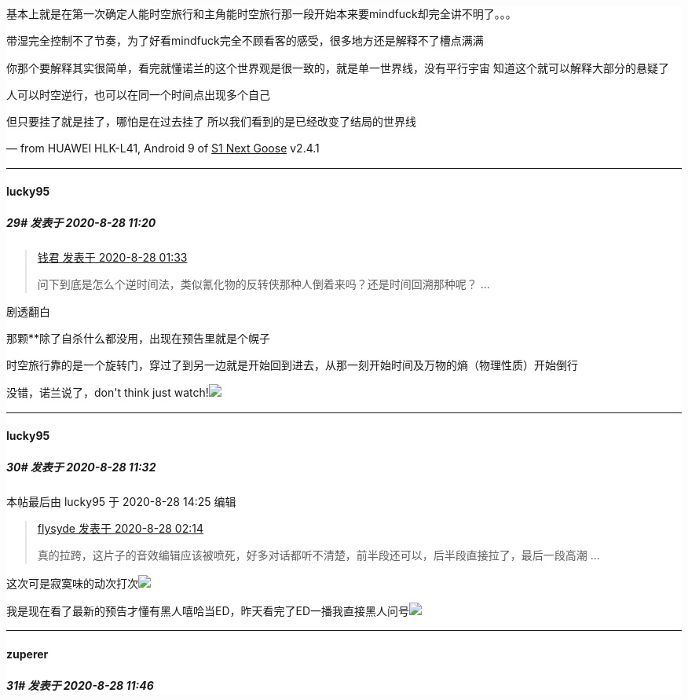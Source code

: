 基本上就是在第一次确定人能时空旅行和主角能时空旅行那一段开始本来要mindfuck却完全讲不明了。。。

带湿完全控制不了节奏，为了好看mindfuck完全不顾看客的感受，很多地方还是解释不了槽点满满


你那个要解释其实很简单，看完就懂诺兰的这个世界观是很一致的，就是单一世界线，没有平行宇宙
知道这个就可以解释大部分的悬疑了

人可以时空逆行，也可以在同一个时间点出现多个自己

但只要挂了就是挂了，哪怕是在过去挂了
所以我们看到的是已经改变了结局的世界线


— from HUAWEI HLK-L41, Android 9 of [S1 Next Goose](https://pan.baidu.com/s/1mi43uRm) v2.4.1


-----

####  lucky95  
##### 29#       发表于 2020-8-28 11:20


<blockquote><a href="httphttps://bbs.saraba1st.com/2b/forum.php?mod=redirect&amp;goto=findpost&amp;pid=48571219&amp;ptid=1953462" target="_blank">钱君 发表于 2020-8-28 01:33</a>

问下到底是怎么个逆时间法，类似氰化物的反转侠那种人倒着来吗？还是时间回溯那种呢？ ...</blockquote>
剧透翻白


那颗**除了自杀什么都没用，出现在预告里就是个幌子


时空旅行靠的是一个旋转门，穿过了到另一边就是开始回到进去，从那一刻开始时间及万物的熵（物理性质）开始倒行


没错，诺兰说了，don't think just watch!<img src="https://static.saraba1st.com/image/smiley/face2017/068.png" referrerpolicy="no-referrer">


-----

####  lucky95  
##### 30#       发表于 2020-8-28 11:32


 本帖最后由 lucky95 于 2020-8-28 14:25 编辑 
<blockquote><a href="httphttps://bbs.saraba1st.com/2b/forum.php?mod=redirect&amp;goto=findpost&amp;pid=48571328&amp;ptid=1953462" target="_blank">flysyde 发表于 2020-8-28 02:14</a>

真的拉跨，这片子的音效编辑应该被喷死，好多对话都听不清楚，前半段还可以，后半段直接拉了，最后一段高潮 ...</blockquote>
这次可是寂寞味的动次打次<img src="https://static.saraba1st.com/image/smiley/face2017/068.png" referrerpolicy="no-referrer">


我是现在看了最新的预告才懂有黑人嘻哈当ED，昨天看完了ED一播我直接黑人问号<img src="https://static.saraba1st.com/image/smiley/face2017/068.png" referrerpolicy="no-referrer">


-----

####  zuperer  
##### 31#       发表于 2020-8-28 11:46
